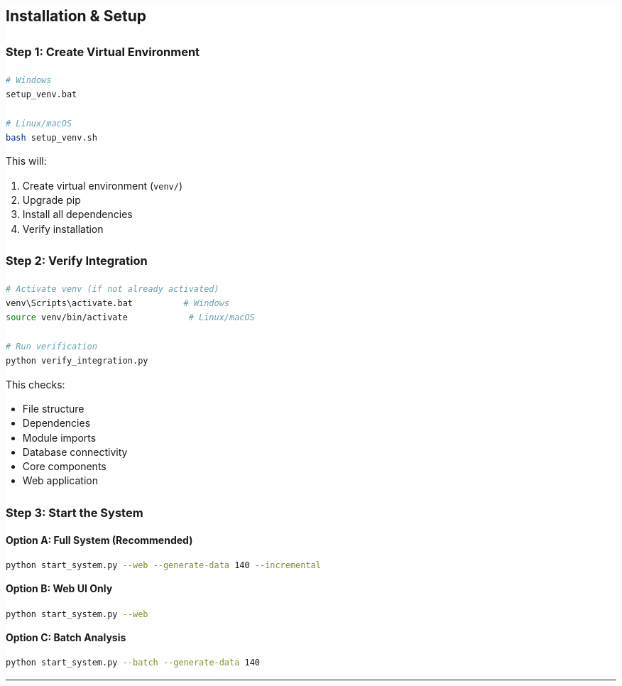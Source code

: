 
## Installation & Setup

### Step 1: Create Virtual Environment

```bash
# Windows
setup_venv.bat

# Linux/macOS
bash setup_venv.sh
```

This will:
1. Create virtual environment (`venv/`)
2. Upgrade pip
3. Install all dependencies
4. Verify installation

### Step 2: Verify Integration

```bash
# Activate venv (if not already activated)
venv\Scripts\activate.bat          # Windows
source venv/bin/activate            # Linux/macOS

# Run verification
python verify_integration.py
```

This checks:
- File structure
- Dependencies
- Module imports
- Database connectivity
- Core components
- Web application

### Step 3: Start the System

**Option A: Full System (Recommended)**
```bash
python start_system.py --web --generate-data 140 --incremental
```

**Option B: Web UI Only**
```bash
python start_system.py --web
```

**Option C: Batch Analysis**
```bash
python start_system.py --batch --generate-data 140
```

---